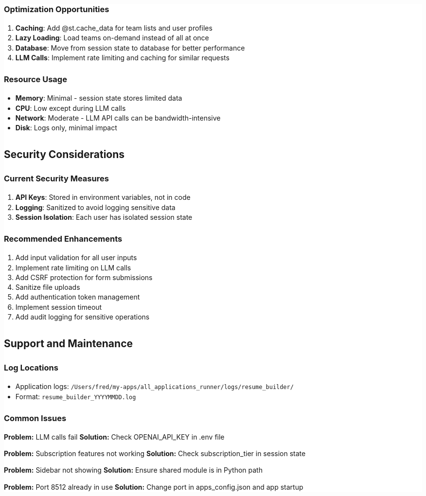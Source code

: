 ### Optimization Opportunities

1. **Caching**: Add @st.cache_data for team lists and user profiles
2. **Lazy Loading**: Load teams on-demand instead of all at once
3. **Database**: Move from session state to database for better performance
4. **LLM Calls**: Implement rate limiting and caching for similar requests

### Resource Usage

- **Memory**: Minimal - session state stores limited data
- **CPU**: Low except during LLM calls
- **Network**: Moderate - LLM API calls can be bandwidth-intensive
- **Disk**: Logs only, minimal impact

## Security Considerations

### Current Security Measures

1. **API Keys**: Stored in environment variables, not in code
2. **Logging**: Sanitized to avoid logging sensitive data
3. **Session Isolation**: Each user has isolated session state

### Recommended Enhancements

1. Add input validation for all user inputs
2. Implement rate limiting on LLM calls
3. Add CSRF protection for form submissions
4. Sanitize file uploads
5. Add authentication token management
6. Implement session timeout
7. Add audit logging for sensitive operations

## Support and Maintenance

### Log Locations
- Application logs: `/Users/fred/my-apps/all_applications_runner/logs/resume_builder/`
- Format: `resume_builder_YYYYMMDD.log`

### Common Issues

**Problem:** LLM calls fail
**Solution:** Check OPENAI_API_KEY in .env file

**Problem:** Subscription features not working
**Solution:** Check subscription_tier in session state

**Problem:** Sidebar not showing
**Solution:** Ensure shared module is in Python path

**Problem:** Port 8512 already in use
**Solution:** Change port in apps_config.json and app startup
